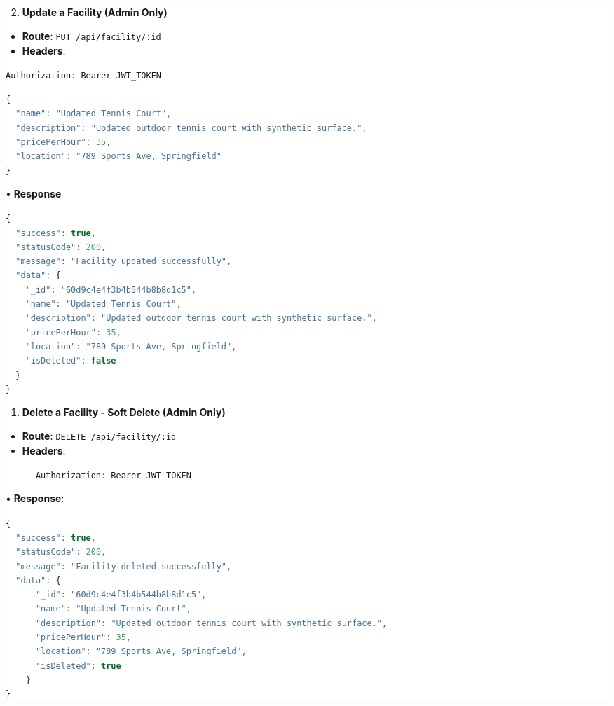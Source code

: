 2. **Update a Facility (Admin Only)**

- **Route**: `PUT /api/facility/:id`
- **Headers**:

```jsx
Authorization: Bearer JWT_TOKEN
```

```jsx
{
  "name": "Updated Tennis Court",
  "description": "Updated outdoor tennis court with synthetic surface.",
  "pricePerHour": 35,
  "location": "789 Sports Ave, Springfield"
}
```

• **Response**

```jsx
{
  "success": true,
  "statusCode": 200,
  "message": "Facility updated successfully",
  "data": {
    "_id": "60d9c4e4f3b4b544b8b8d1c5",
    "name": "Updated Tennis Court",
    "description": "Updated outdoor tennis court with synthetic surface.",
    "pricePerHour": 35,
    "location": "789 Sports Ave, Springfield",
    "isDeleted": false
  }
}
```

1. **Delete a Facility - Soft Delete (Admin Only)**
- **Route**: `DELETE /api/facility/:id`
- **Headers**:

```jsx
      Authorization: Bearer JWT_TOKEN
```

• **Response**:

```jsx
{
  "success": true,
  "statusCode": 200,
  "message": "Facility deleted successfully",
  "data": {
      "_id": "60d9c4e4f3b4b544b8b8d1c5",
      "name": "Updated Tennis Court",
      "description": "Updated outdoor tennis court with synthetic surface.",
      "pricePerHour": 35,
      "location": "789 Sports Ave, Springfield",
      "isDeleted": true
    }
}

```
